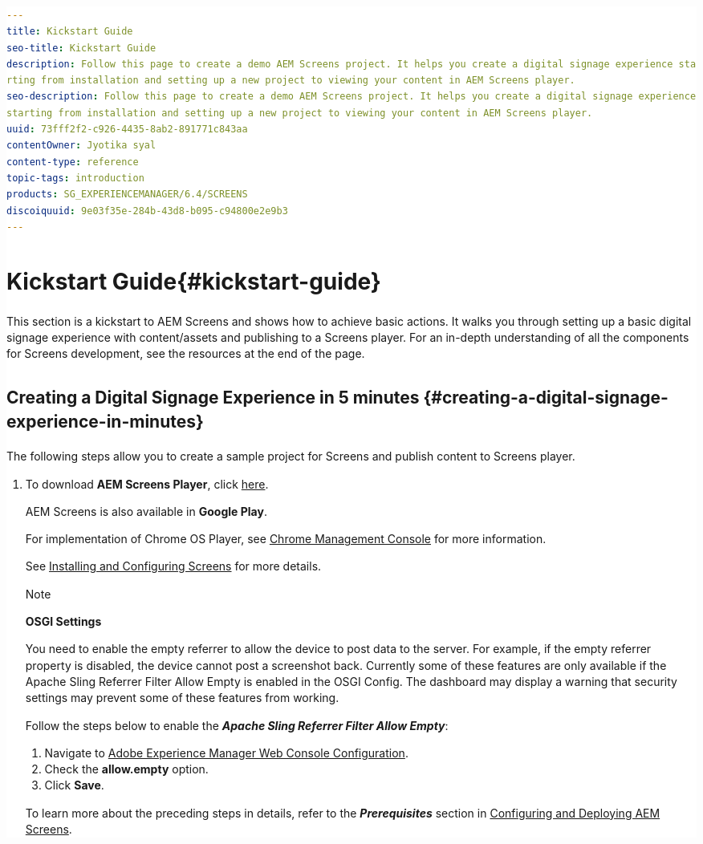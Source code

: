 ```yaml
---
title: Kickstart Guide
seo-title: Kickstart Guide
description: Follow this page to create a demo AEM Screens project. It helps you create a digital signage experience starting from installation and setting up a new project to viewing your content in AEM Screens player.
seo-description: Follow this page to create a demo AEM Screens project. It helps you create a digital signage experience starting from installation and setting up a new project to viewing your content in AEM Screens player.
uuid: 73fff2f2-c926-4435-8ab2-891771c843aa
contentOwner: Jyotika syal
content-type: reference
topic-tags: introduction
products: SG_EXPERIENCEMANAGER/6.4/SCREENS
discoiquuid: 9e03f35e-284b-43d8-b095-c94800e2e9b3
---
```


# Kickstart Guide{#kickstart-guide}

This section is a kickstart to AEM Screens and shows how to achieve basic actions. It walks you through setting up a basic digital signage experience with content/assets and publishing to a Screens player. For an in-depth understanding of all the components for Screens development, see the resources at the end of the page.

## Creating a Digital Signage Experience in 5 minutes {#creating-a-digital-signage-experience-in-minutes}

The following steps allow you to create a sample project for Screens and publish content to Screens player.

1. To download **AEM Screens Player**, click [here](https://download.macromedia.com/screens/).

   AEM Screens is also available in **Google Play**.

   For implementation of Chrome OS Player, see [Chrome Management Console](implementing-chrome-os-player.md) for more information.

   See [Installing and Configuring Screens](configuring-screens-introduction.md) for more details.

   >[!NOTE]
   >
   >**OSGI Settings**
   >
   >You need to enable the empty referrer to allow the device to post data to the server. For example, if the empty referrer property is disabled, the device cannot post a screenshot back. Currently some of these features are only available if the Apache Sling Referrer Filter Allow Empty is enabled in the OSGI Config. The dashboard may display a warning that security settings may prevent some of these features from working.
   >
   >Follow the steps below to enable the ***Apache Sling Referrer Filter Allow Empty***:
   >
   >1. Navigate to [Adobe Experience Manager Web Console Configuration](http://localhost:4502/system/console/configMgr/org.apache.sling.security.impl.ReferrerFilter).
   >1. Check the **allow.empty** option.
   >1. Click **Save**.
   >    
   >To learn more about the preceding steps in details, refer to the ***Prerequisites*** section in [Configuring and Deploying AEM Screens](configuring-screens-introduction.md).
